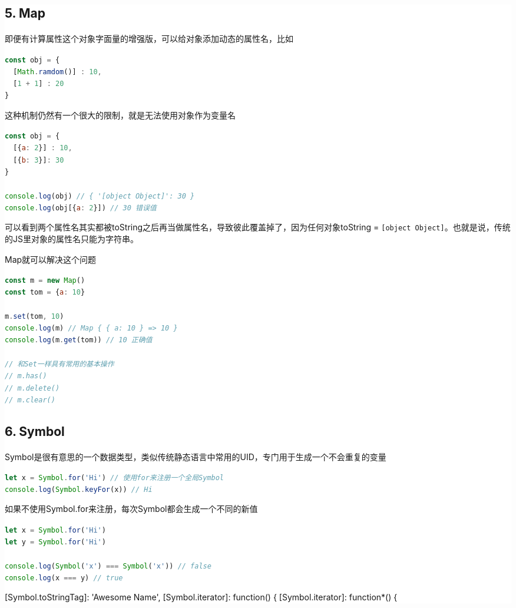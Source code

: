 ## 5. Map

即便有计算属性这个对象字面量的增强版，可以给对象添加动态的属性名，比如

```js
const obj = {
  [Math.ramdom()] : 10,
  [1 + 1] : 20
}
```

这种机制仍然有一个很大的限制，就是无法使用对象作为变量名

```js
const obj = {
  [{a: 2}] : 10,
  [{b: 3}]: 30
}

console.log(obj) // { '[object Object]': 30 }
console.log(obj[{a: 2}]) // 30 错误值
```

可以看到两个属性名其实都被toString之后再当做属性名，导致彼此覆盖掉了，因为任何对象toString = `[object Object]`。也就是说，传统的JS里对象的属性名只能为字符串。

Map就可以解决这个问题

```js
const m = new Map()
const tom = {a: 10}

m.set(tom, 10)
console.log(m) // Map { { a: 10 } => 10 }
console.log(m.get(tom)) // 10 正确值

// 和Set一样具有常用的基本操作
// m.has()
// m.delete()
// m.clear()
```

## 6. Symbol

Symbol是很有意思的一个数据类型，类似传统静态语言中常用的UID，专门用于生成一个不会重复的变量

```js
let x = Symbol.for('Hi') // 使用for来注册一个全局Symbol
console.log(Symbol.keyFor(x)) // Hi
```

如果不使用Symbol.for来注册，每次Symbol都会生成一个不同的新值

```js
let x = Symbol.for('Hi')
let y = Symbol.for('Hi')

console.log(Symbol('x') === Symbol('x')) // false
console.log(x === y) // true
```


  [name]: 'Yikhan',
  [Symbol.toStringTag]: 'Awesome Name',
  [Symbol.iterator]: function() {
  [Symbol.iterator]: function*() {